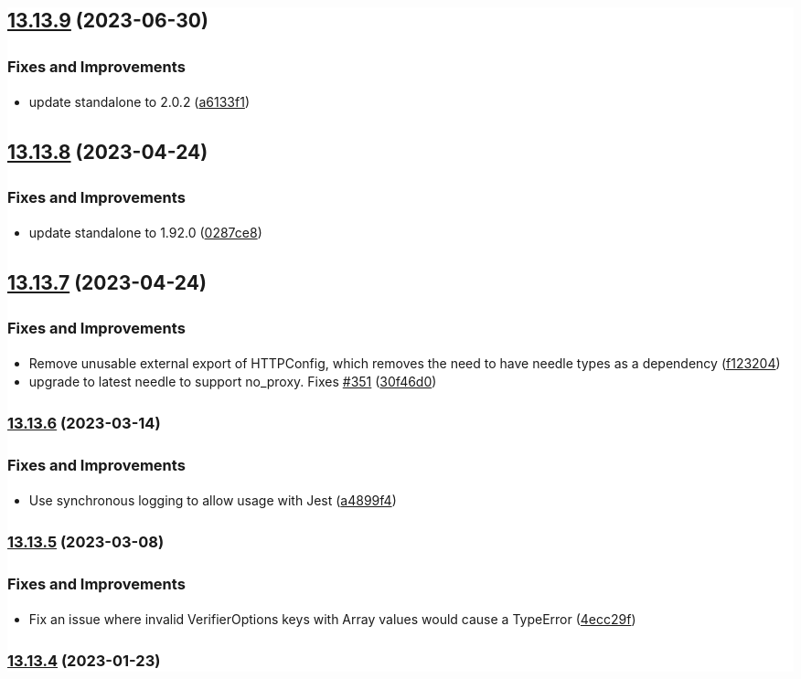 ## [13.13.9](https://github.com/pact-foundation/pact-js-core/compare/v13.13.8...v13.13.9) (2023-06-30)


### Fixes and Improvements

* update standalone to 2.0.2 ([a6133f1](https://github.com/pact-foundation/pact-js-core/commit/a6133f1cd1ee57908c055c2de64ad435edb62de3))

## [13.13.8](https://github.com/pact-foundation/pact-js-core/compare/v13.13.7...v13.13.8) (2023-04-24)


### Fixes and Improvements

* update standalone to 1.92.0 ([0287ce8](https://github.com/pact-foundation/pact-js-core/commit/0287ce8f36509ce16812269f065ca75d1b49672d))

## [13.13.7](https://github.com/pact-foundation/pact-js-core/compare/v13.13.6...v13.13.7) (2023-04-24)


### Fixes and Improvements

* Remove unusable external export of HTTPConfig, which removes the need to have needle types as a dependency ([f123204](https://github.com/pact-foundation/pact-js-core/commit/f12320473aefdd51e6230e20256fcb61c661bf8d))
* upgrade to latest needle to support no_proxy. Fixes [#351](https://github.com/pact-foundation/pact-js-core/issues/351) ([30f46d0](https://github.com/pact-foundation/pact-js-core/commit/30f46d071865a69c94a25381f371605e3a1667ed))

### [13.13.6](https://github.com/pact-foundation/pact-js-core/compare/v13.13.5...v13.13.6) (2023-03-14)


### Fixes and Improvements

* Use synchronous logging to allow usage with Jest ([a4899f4](https://github.com/pact-foundation/pact-js-core/commit/a4899f45e3ca8ee3f1754dd88bbb15ee8039b3ba))

### [13.13.5](https://github.com/pact-foundation/pact-js-core/compare/v13.13.4...v13.13.5) (2023-03-08)


### Fixes and Improvements

* Fix an issue where invalid VerifierOptions keys with Array values would cause a TypeError ([4ecc29f](https://github.com/pact-foundation/pact-js-core/commit/4ecc29f567d16a279b6782a0d8cc7a948100cd25))

### [13.13.4](https://github.com/pact-foundation/pact-js-core/compare/v13.13.3...v13.13.4) (2023-01-23)
